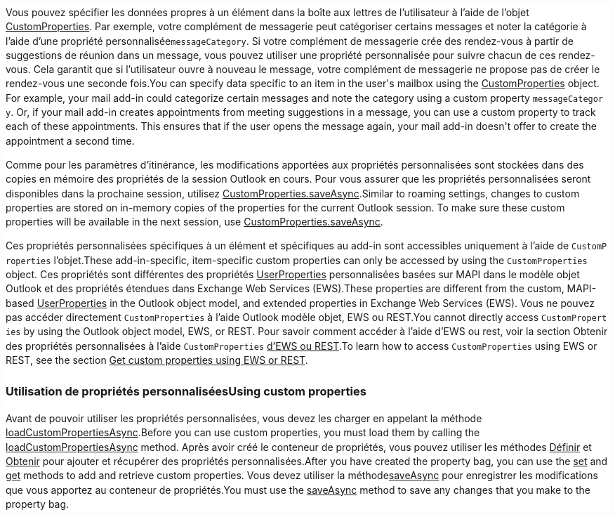 <span data-ttu-id="8f09f-p106">Vous pouvez spécifier les données propres à un élément dans la boîte aux lettres de l’utilisateur à l’aide de l’objet [CustomProperties](/javascript/api/outlook/office.CustomProperties). Par exemple, votre complément de messagerie peut catégoriser certains messages et noter la catégorie à l’aide d’une propriété personnalisée`messageCategory`. Si votre complément de messagerie crée des rendez-vous à partir de suggestions de réunion dans un message, vous pouvez utiliser une propriété personnalisée pour suivre chacun de ces rendez-vous. Cela garantit que si l’utilisateur ouvre à nouveau le message, votre complément de messagerie ne propose pas de créer le rendez-vous une seconde fois.</span><span class="sxs-lookup"><span data-stu-id="8f09f-p106">You can specify data specific to an item in the user's mailbox using the [CustomProperties](/javascript/api/outlook/office.CustomProperties) object. For example, your mail add-in could categorize certain messages and note the category using a custom property `messageCategory`. Or, if your mail add-in creates appointments from meeting suggestions in a message, you can use a custom property to track each of these appointments. This ensures that if the user opens the message again, your mail add-in doesn't offer to create the appointment a second time.</span></span>

<span data-ttu-id="8f09f-p107">Comme pour les paramètres d’itinérance, les modifications apportées aux propriétés personnalisées sont stockées dans des copies en mémoire des propriétés de la session Outlook en cours. Pour vous assurer que les propriétés personnalisées seront disponibles dans la prochaine session, utilisez [CustomProperties.saveAsync](/javascript/api/outlook/office.CustomProperties#saveasync-callback--asynccontext-).</span><span class="sxs-lookup"><span data-stu-id="8f09f-p107">Similar to roaming settings, changes to custom properties are stored on in-memory copies of the properties for the current Outlook session. To make sure these custom properties will be available in the next session, use [CustomProperties.saveAsync](/javascript/api/outlook/office.CustomProperties#saveasync-callback--asynccontext-).</span></span>

<span data-ttu-id="8f09f-138">Ces propriétés personnalisées spécifiques à un élément et spécifiques au add-in sont accessibles uniquement à l’aide de `CustomProperties` l’objet.</span><span class="sxs-lookup"><span data-stu-id="8f09f-138">These add-in-specific, item-specific custom properties can only be accessed by using the `CustomProperties` object.</span></span> <span data-ttu-id="8f09f-139">Ces propriétés sont différentes des propriétés [UserProperties](/office/vba/api/Outlook.UserProperties) personnalisées basées sur MAPI dans le modèle objet Outlook et des propriétés étendues dans Exchange Web Services (EWS).</span><span class="sxs-lookup"><span data-stu-id="8f09f-139">These properties are different from the custom, MAPI-based [UserProperties](/office/vba/api/Outlook.UserProperties) in the Outlook object model, and extended properties in Exchange Web Services (EWS).</span></span> <span data-ttu-id="8f09f-140">Vous ne pouvez pas accéder directement `CustomProperties` à l’aide Outlook modèle objet, EWS ou REST.</span><span class="sxs-lookup"><span data-stu-id="8f09f-140">You cannot directly access `CustomProperties` by using the Outlook object model, EWS, or REST.</span></span> <span data-ttu-id="8f09f-141">Pour savoir comment accéder à l’aide d’EWS ou rest, voir la section Obtenir des propriétés personnalisées à l’aide `CustomProperties` [d’EWS ou REST](#get-custom-properties-using-ews-or-rest).</span><span class="sxs-lookup"><span data-stu-id="8f09f-141">To learn how to access `CustomProperties` using EWS or REST, see the section [Get custom properties using EWS or REST](#get-custom-properties-using-ews-or-rest).</span></span>

### <a name="using-custom-properties"></a><span data-ttu-id="8f09f-142">Utilisation de propriétés personnalisées</span><span class="sxs-lookup"><span data-stu-id="8f09f-142">Using custom properties</span></span>

<span data-ttu-id="8f09f-143">Avant de pouvoir utiliser les propriétés personnalisées, vous devez les charger en appelant la méthode [loadCustomPropertiesAsync](../reference/objectmodel/preview-requirement-set/office.context.mailbox.item.md#methods).</span><span class="sxs-lookup"><span data-stu-id="8f09f-143">Before you can use custom properties, you must load them by calling the [loadCustomPropertiesAsync](../reference/objectmodel/preview-requirement-set/office.context.mailbox.item.md#methods) method.</span></span> <span data-ttu-id="8f09f-144">Après avoir créé le conteneur de propriétés, vous pouvez utiliser les méthodes [Définir](/javascript/api/outlook/office.CustomProperties#set-name--value-) et [Obtenir](/javascript/api/outlook/office.CustomProperties) pour ajouter et récupérer des propriétés personnalisées.</span><span class="sxs-lookup"><span data-stu-id="8f09f-144">After you have created the property bag, you can use the [set](/javascript/api/outlook/office.CustomProperties#set-name--value-) and [get](/javascript/api/outlook/office.CustomProperties) methods to add and retrieve custom properties.</span></span> <span data-ttu-id="8f09f-145">Vous devez utiliser la méthode[saveAsync](/javascript/api/outlook/office.CustomProperties#saveasync-callback--asynccontext-) pour enregistrer les modifications que vous apportez au conteneur de propriétés.</span><span class="sxs-lookup"><span data-stu-id="8f09f-145">You must use the [saveAsync](/javascript/api/outlook/office.CustomProperties#saveasync-callback--asynccontext-) method to save any changes that you make to the property bag.</span></span>